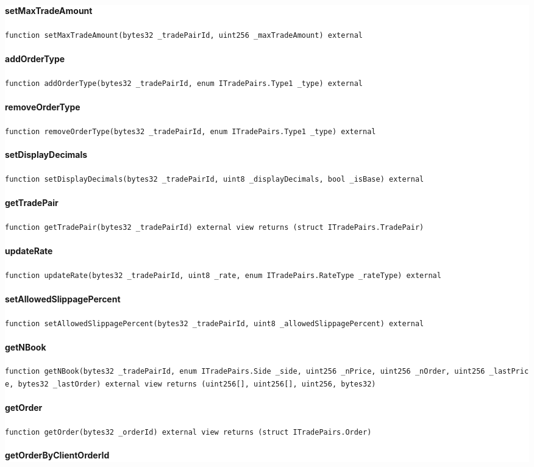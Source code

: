 #### setMaxTradeAmount

```solidity:no-line-numbers
function setMaxTradeAmount(bytes32 _tradePairId, uint256 _maxTradeAmount) external
```

#### addOrderType

```solidity:no-line-numbers
function addOrderType(bytes32 _tradePairId, enum ITradePairs.Type1 _type) external
```

#### removeOrderType

```solidity:no-line-numbers
function removeOrderType(bytes32 _tradePairId, enum ITradePairs.Type1 _type) external
```

#### setDisplayDecimals

```solidity:no-line-numbers
function setDisplayDecimals(bytes32 _tradePairId, uint8 _displayDecimals, bool _isBase) external
```

#### getTradePair

```solidity:no-line-numbers
function getTradePair(bytes32 _tradePairId) external view returns (struct ITradePairs.TradePair)
```

#### updateRate

```solidity:no-line-numbers
function updateRate(bytes32 _tradePairId, uint8 _rate, enum ITradePairs.RateType _rateType) external
```

#### setAllowedSlippagePercent

```solidity:no-line-numbers
function setAllowedSlippagePercent(bytes32 _tradePairId, uint8 _allowedSlippagePercent) external
```

#### getNBook

```solidity:no-line-numbers
function getNBook(bytes32 _tradePairId, enum ITradePairs.Side _side, uint256 _nPrice, uint256 _nOrder, uint256 _lastPrice, bytes32 _lastOrder) external view returns (uint256[], uint256[], uint256, bytes32)
```

#### getOrder

```solidity:no-line-numbers
function getOrder(bytes32 _orderId) external view returns (struct ITradePairs.Order)
```

#### getOrderByClientOrderId
